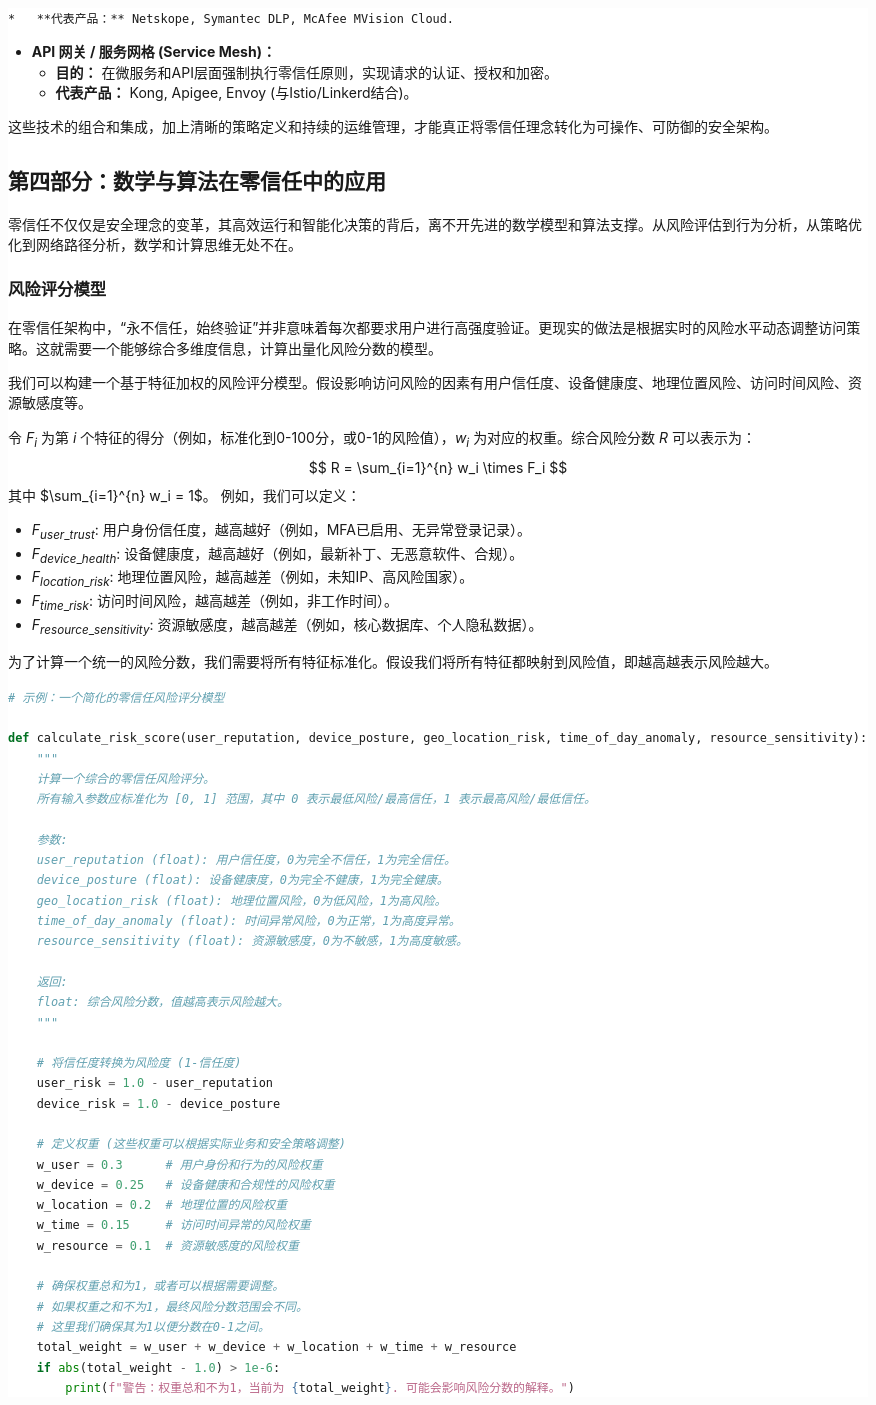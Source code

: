     *   **代表产品：** Netskope, Symantec DLP, McAfee MVision Cloud.
*   **API 网关 / 服务网格 (Service Mesh)：**
    *   **目的：** 在微服务和API层面强制执行零信任原则，实现请求的认证、授权和加密。
    *   **代表产品：** Kong, Apigee, Envoy (与Istio/Linkerd结合)。

这些技术的组合和集成，加上清晰的策略定义和持续的运维管理，才能真正将零信任理念转化为可操作、可防御的安全架构。

## 第四部分：数学与算法在零信任中的应用

零信任不仅仅是安全理念的变革，其高效运行和智能化决策的背后，离不开先进的数学模型和算法支撑。从风险评估到行为分析，从策略优化到网络路径分析，数学和计算思维无处不在。

### 风险评分模型

在零信任架构中，“永不信任，始终验证”并非意味着每次都要求用户进行高强度验证。更现实的做法是根据实时的风险水平动态调整访问策略。这就需要一个能够综合多维度信息，计算出量化风险分数的模型。

我们可以构建一个基于特征加权的风险评分模型。假设影响访问风险的因素有用户信任度、设备健康度、地理位置风险、访问时间风险、资源敏感度等。

令 $F_i$ 为第 $i$ 个特征的得分（例如，标准化到0-100分，或0-1的风险值），$w_i$ 为对应的权重。综合风险分数 $R$ 可以表示为：
$$ R = \sum_{i=1}^{n} w_i \times F_i $$
其中 $\sum_{i=1}^{n} w_i = 1$。
例如，我们可以定义：
*   $F_{user\_trust}$: 用户身份信任度，越高越好（例如，MFA已启用、无异常登录记录）。
*   $F_{device\_health}$: 设备健康度，越高越好（例如，最新补丁、无恶意软件、合规）。
*   $F_{location\_risk}$: 地理位置风险，越高越差（例如，未知IP、高风险国家）。
*   $F_{time\_risk}$: 访问时间风险，越高越差（例如，非工作时间）。
*   $F_{resource\_sensitivity}$: 资源敏感度，越高越差（例如，核心数据库、个人隐私数据）。

为了计算一个统一的风险分数，我们需要将所有特征标准化。假设我们将所有特征都映射到风险值，即越高越表示风险越大。

```python
# 示例：一个简化的零信任风险评分模型

def calculate_risk_score(user_reputation, device_posture, geo_location_risk, time_of_day_anomaly, resource_sensitivity):
    """
    计算一个综合的零信任风险评分。
    所有输入参数应标准化为 [0, 1] 范围，其中 0 表示最低风险/最高信任，1 表示最高风险/最低信任。

    参数:
    user_reputation (float): 用户信任度，0为完全不信任，1为完全信任。
    device_posture (float): 设备健康度，0为完全不健康，1为完全健康。
    geo_location_risk (float): 地理位置风险，0为低风险，1为高风险。
    time_of_day_anomaly (float): 时间异常风险，0为正常，1为高度异常。
    resource_sensitivity (float): 资源敏感度，0为不敏感，1为高度敏感。

    返回:
    float: 综合风险分数，值越高表示风险越大。
    """

    # 将信任度转换为风险度 (1-信任度)
    user_risk = 1.0 - user_reputation
    device_risk = 1.0 - device_posture

    # 定义权重 (这些权重可以根据实际业务和安全策略调整)
    w_user = 0.3      # 用户身份和行为的风险权重
    w_device = 0.25   # 设备健康和合规性的风险权重
    w_location = 0.2  # 地理位置的风险权重
    w_time = 0.15     # 访问时间异常的风险权重
    w_resource = 0.1  # 资源敏感度的风险权重

    # 确保权重总和为1，或者可以根据需要调整。
    # 如果权重之和不为1，最终风险分数范围会不同。
    # 这里我们确保其为1以便分数在0-1之间。
    total_weight = w_user + w_device + w_location + w_time + w_resource
    if abs(total_weight - 1.0) > 1e-6:
        print(f"警告：权重总和不为1，当前为 {total_weight}. 可能会影响风险分数的解释。")
```